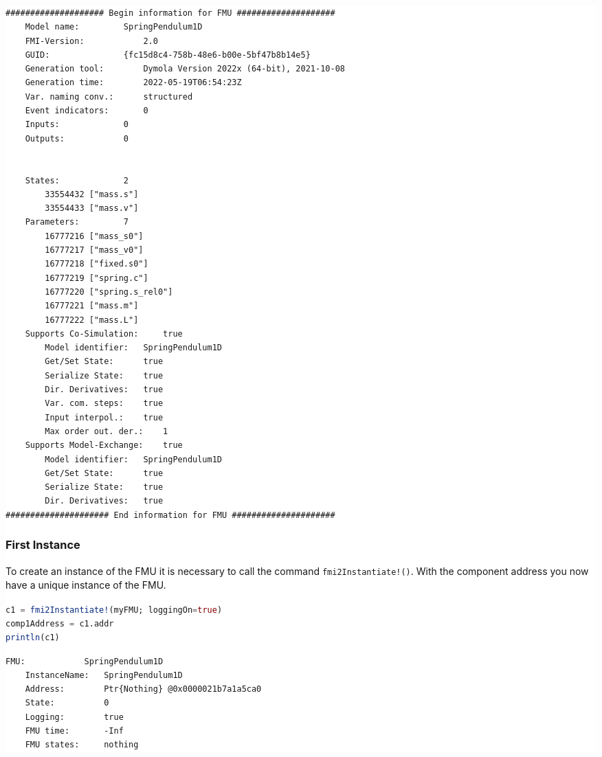     #################### Begin information for FMU ####################
    	Model name:			SpringPendulum1D
    	FMI-Version:			2.0
    	GUID:				{fc15d8c4-758b-48e6-b00e-5bf47b8b14e5}
    	Generation tool:		Dymola Version 2022x (64-bit), 2021-10-08
    	Generation time:		2022-05-19T06:54:23Z
    	Var. naming conv.:		structured
    	Event indicators:		0
    	Inputs:				0
    	Outputs:			0

    
    	States:				2
    		33554432 ["mass.s"]
    		33554433 ["mass.v"]
    	Parameters:			7
    		16777216 ["mass_s0"]
    		16777217 ["mass_v0"]
    		16777218 ["fixed.s0"]
    		16777219 ["spring.c"]
    		16777220 ["spring.s_rel0"]
    		16777221 ["mass.m"]
    		16777222 ["mass.L"]
    	Supports Co-Simulation:		true
    		Model identifier:	SpringPendulum1D
    		Get/Set State:		true
    		Serialize State:	true
    		Dir. Derivatives:	true
    		Var. com. steps:	true
    		Input interpol.:	true
    		Max order out. der.:	1
    	Supports Model-Exchange:	true
    		Model identifier:	SpringPendulum1D
    		Get/Set State:		true
    		Serialize State:	true
    		Dir. Derivatives:	true
    ##################### End information for FMU #####################
    

### First Instance

To create an instance of the FMU it is necessary to call the command `fmi2Instantiate!()`. With the component address you now have a unique instance of the FMU.


```julia
c1 = fmi2Instantiate!(myFMU; loggingOn=true)
comp1Address = c1.addr
println(c1)
```

    FMU:            SpringPendulum1D
        InstanceName:   SpringPendulum1D
        Address:        Ptr{Nothing} @0x0000021b7a1a5ca0
        State:          0
        Logging:        true
        FMU time:       -Inf
        FMU states:     nothing
    